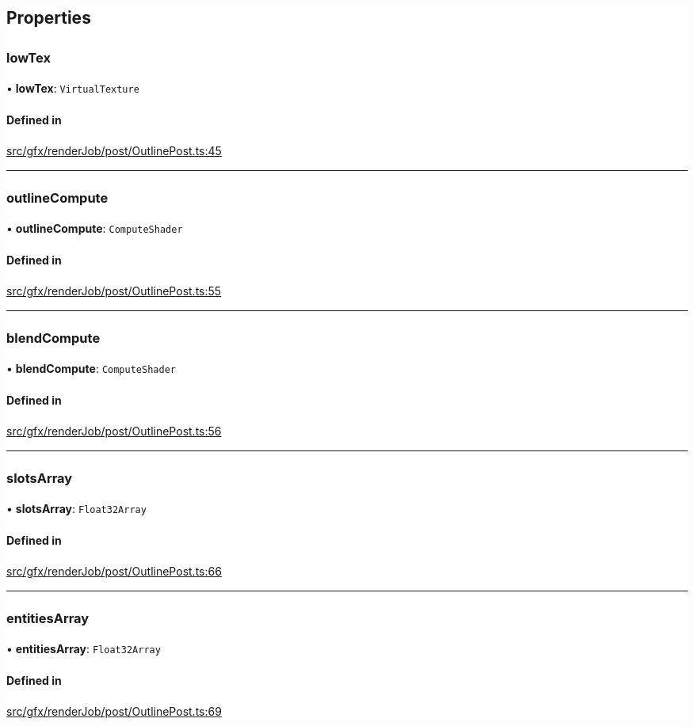 ## Properties

### lowTex

• **lowTex**: `VirtualTexture`

#### Defined in

[src/gfx/renderJob/post/OutlinePost.ts:45](https://github.com/Orillusion/orillusion/blob/main/src/gfx/renderJob/post/OutlinePost.ts#L45)

___

### outlineCompute

• **outlineCompute**: `ComputeShader`

#### Defined in

[src/gfx/renderJob/post/OutlinePost.ts:55](https://github.com/Orillusion/orillusion/blob/main/src/gfx/renderJob/post/OutlinePost.ts#L55)

___

### blendCompute

• **blendCompute**: `ComputeShader`

#### Defined in

[src/gfx/renderJob/post/OutlinePost.ts:56](https://github.com/Orillusion/orillusion/blob/main/src/gfx/renderJob/post/OutlinePost.ts#L56)

___

### slotsArray

• **slotsArray**: `Float32Array`

#### Defined in

[src/gfx/renderJob/post/OutlinePost.ts:66](https://github.com/Orillusion/orillusion/blob/main/src/gfx/renderJob/post/OutlinePost.ts#L66)

___

### entitiesArray

• **entitiesArray**: `Float32Array`

#### Defined in

[src/gfx/renderJob/post/OutlinePost.ts:69](https://github.com/Orillusion/orillusion/blob/main/src/gfx/renderJob/post/OutlinePost.ts#L69)
